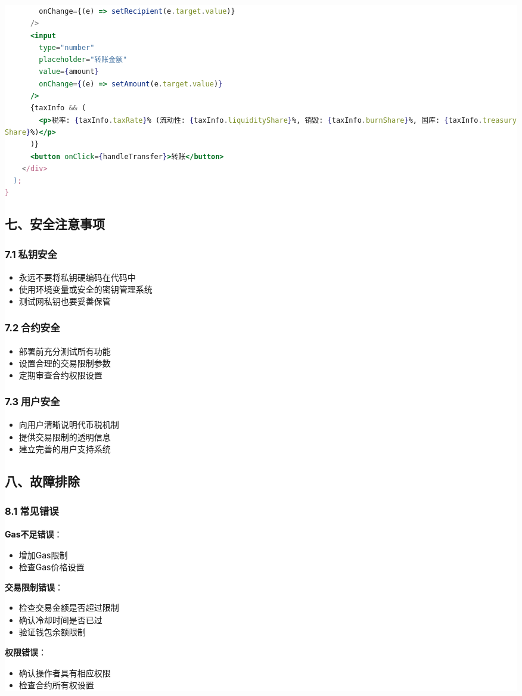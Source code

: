 ```jsx
        onChange={(e) => setRecipient(e.target.value)}
      />
      <input 
        type="number" 
        placeholder="转账金额"
        value={amount}
        onChange={(e) => setAmount(e.target.value)}
      />
      {taxInfo && (
        <p>税率: {taxInfo.taxRate}% (流动性: {taxInfo.liquidityShare}%, 销毁: {taxInfo.burnShare}%, 国库: {taxInfo.treasuryShare}%)</p>
      )}
      <button onClick={handleTransfer}>转账</button>
    </div>
  );
}
```

## 七、安全注意事项

### 7.1 私钥安全
- 永远不要将私钥硬编码在代码中
- 使用环境变量或安全的密钥管理系统
- 测试网私钥也要妥善保管

### 7.2 合约安全
- 部署前充分测试所有功能
- 设置合理的交易限制参数
- 定期审查合约权限设置

### 7.3 用户安全
- 向用户清晰说明代币税机制
- 提供交易限制的透明信息
- 建立完善的用户支持系统

## 八、故障排除

### 8.1 常见错误

**Gas不足错误**：
- 增加Gas限制
- 检查Gas价格设置

**交易限制错误**：
- 检查交易金额是否超过限制
- 确认冷却时间是否已过
- 验证钱包余额限制

**权限错误**：
- 确认操作者具有相应权限
- 检查合约所有权设置
